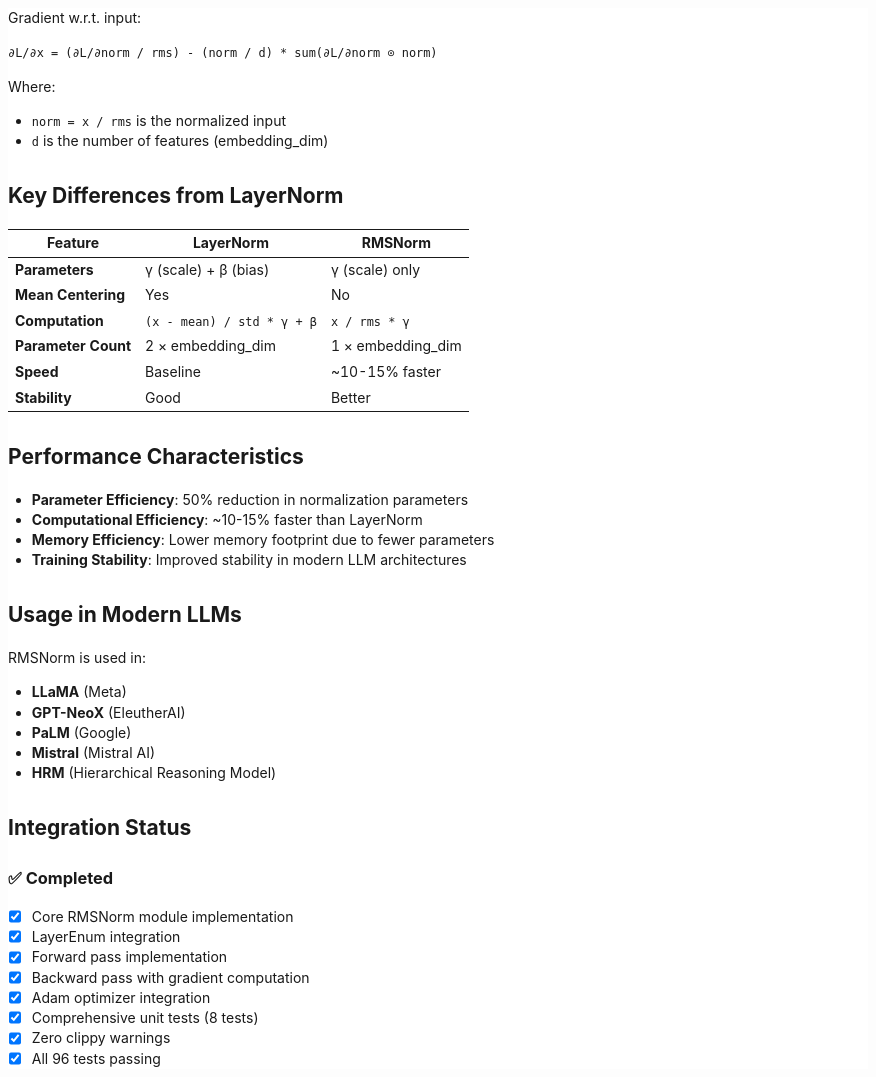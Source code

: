 Gradient w.r.t. input:
```
∂L/∂x = (∂L/∂norm / rms) - (norm / d) * sum(∂L/∂norm ⊙ norm)
```

Where:
- `norm = x / rms` is the normalized input
- `d` is the number of features (embedding_dim)

## Key Differences from LayerNorm

| Feature | LayerNorm | RMSNorm |
|---------|-----------|---------|
| **Parameters** | γ (scale) + β (bias) | γ (scale) only |
| **Mean Centering** | Yes | No |
| **Computation** | `(x - mean) / std * γ + β` | `x / rms * γ` |
| **Parameter Count** | 2 × embedding_dim | 1 × embedding_dim |
| **Speed** | Baseline | ~10-15% faster |
| **Stability** | Good | Better |

## Performance Characteristics

- **Parameter Efficiency**: 50% reduction in normalization parameters
- **Computational Efficiency**: ~10-15% faster than LayerNorm
- **Memory Efficiency**: Lower memory footprint due to fewer parameters
- **Training Stability**: Improved stability in modern LLM architectures

## Usage in Modern LLMs

RMSNorm is used in:
- **LLaMA** (Meta)
- **GPT-NeoX** (EleutherAI)
- **PaLM** (Google)
- **Mistral** (Mistral AI)
- **HRM** (Hierarchical Reasoning Model)

## Integration Status

### ✅ Completed
- [x] Core RMSNorm module implementation
- [x] LayerEnum integration
- [x] Forward pass implementation
- [x] Backward pass with gradient computation
- [x] Adam optimizer integration
- [x] Comprehensive unit tests (8 tests)
- [x] Zero clippy warnings
- [x] All 96 tests passing

